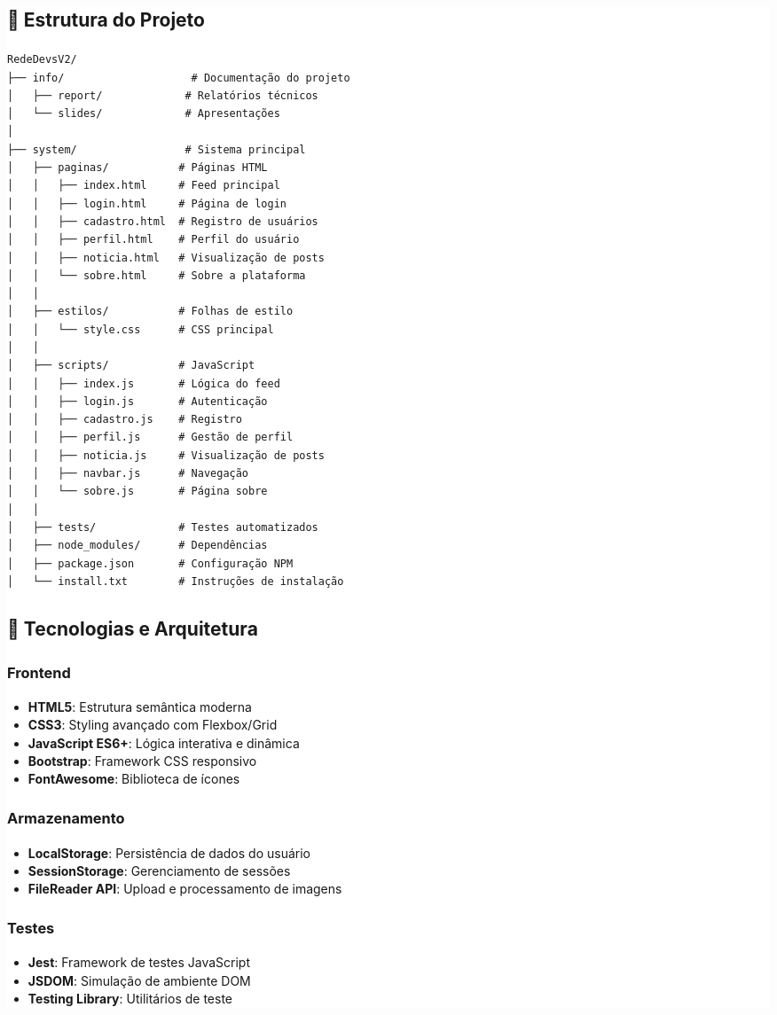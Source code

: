 ## 📁 Estrutura do Projeto

```
RedeDevsV2/
├── info/                    # Documentação do projeto
│   ├── report/             # Relatórios técnicos
│   └── slides/             # Apresentações
│
├── system/                 # Sistema principal
│   ├── paginas/           # Páginas HTML
│   │   ├── index.html     # Feed principal
│   │   ├── login.html     # Página de login
│   │   ├── cadastro.html  # Registro de usuários
│   │   ├── perfil.html    # Perfil do usuário
│   │   ├── noticia.html   # Visualização de posts
│   │   └── sobre.html     # Sobre a plataforma
│   │
│   ├── estilos/           # Folhas de estilo
│   │   └── style.css      # CSS principal
│   │
│   ├── scripts/           # JavaScript
│   │   ├── index.js       # Lógica do feed
│   │   ├── login.js       # Autenticação
│   │   ├── cadastro.js    # Registro
│   │   ├── perfil.js      # Gestão de perfil
│   │   ├── noticia.js     # Visualização de posts
│   │   ├── navbar.js      # Navegação
│   │   └── sobre.js       # Página sobre
│   │
│   ├── tests/             # Testes automatizados
│   ├── node_modules/      # Dependências
│   ├── package.json       # Configuração NPM
│   └── install.txt        # Instruções de instalação
```

## 🔧 Tecnologias e Arquitetura

### **Frontend**
- **HTML5**: Estrutura semântica moderna
- **CSS3**: Styling avançado com Flexbox/Grid
- **JavaScript ES6+**: Lógica interativa e dinâmica
- **Bootstrap**: Framework CSS responsivo
- **FontAwesome**: Biblioteca de ícones

### **Armazenamento**
- **LocalStorage**: Persistência de dados do usuário
- **SessionStorage**: Gerenciamento de sessões
- **FileReader API**: Upload e processamento de imagens

### **Testes**
- **Jest**: Framework de testes JavaScript
- **JSDOM**: Simulação de ambiente DOM
- **Testing Library**: Utilitários de teste
